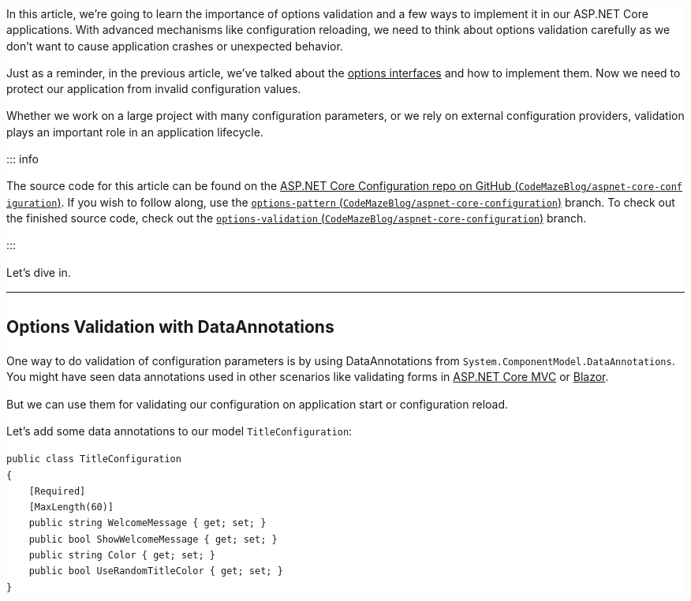 In this article, we’re going to learn the importance of options validation and a few ways to implement it in our ASP.NET Core applications. With advanced mechanisms like configuration reloading, we need to think about options validation carefully as we don’t want to cause application crashes or unexpected behavior.

Just as a reminder, in the previous article, we’ve talked about the [options interfaces](/code-maze.com/aspnet-configuration-options.md) and how to implement them. Now we need to protect our application from invalid configuration values.

Whether we work on a large project with many configuration parameters, or we rely on external configuration providers, validation plays an important role in an application lifecycle.

::: info

The source code for this article can be found on the [ASP.NET Core Configuration repo on GitHub (<FontIcon icon="iconfont icon-github"/>`CodeMazeBlog/aspnet-core-configuration`)](https://github.com/CodeMazeBlog/aspnet-core-configuration). If you wish to follow along, use the [<FontIcon icon="fas fa-code-branch"/>`options-pattern` (<FontIcon icon="iconfont icon-github"/>`CodeMazeBlog/aspnet-core-configuration`)](https://github.com/CodeMazeBlog/aspnet-core-configuration/tree/options-pattern) branch. To check out the finished source code, check out the [<FontIcon icon="fas fa-code-branch"/>`options-validation` (<FontIcon icon="iconfont icon-github"/>`CodeMazeBlog/aspnet-core-configuration`)](https://github.com/CodeMazeBlog/aspnet-core-configuration/tree/options-validation) branch.

<SiteInfo
  name="CodeMazeBlog/aspnet-core-configuration"
  desc="This repo contains the source code for the ASP.NET Core Configuration Series of articles."
  url="https://github.com/CodeMazeBlog/aspnet-core-configuration"
  logo="https://avatars.githubusercontent.com/u/29179238?v=4"
  preview="https://opengraph.githubassets.com/e80292ed715f08922effe73e0902ccf220294b7d0a8e5c5759c861254e9e4e0f/CodeMazeBlog/aspnet-core-configuration"/>

:::

Let’s dive in.

---

## Options Validation with DataAnnotations

One way to do validation of configuration parameters is by using DataAnnotations from `System.ComponentModel.DataAnnotations`. You might have seen data annotations used in other scenarios like validating forms in [ASP.NET Core MVC](/code-maze.com/asp-net-core-mvc-series.md) or [Blazor](/code-maze.com/blazor-webassembly-series.md).

But we can use them for validating our configuration on application start or configuration reload.

Let’s add some data annotations to our model `TitleConfiguration`:

```cs{3,4}
public class TitleConfiguration
{
    [Required]
    [MaxLength(60)]
    public string WelcomeMessage { get; set; }
    public bool ShowWelcomeMessage { get; set; }
    public string Color { get; set; }
    public bool UseRandomTitleColor { get; set; }
}
```
